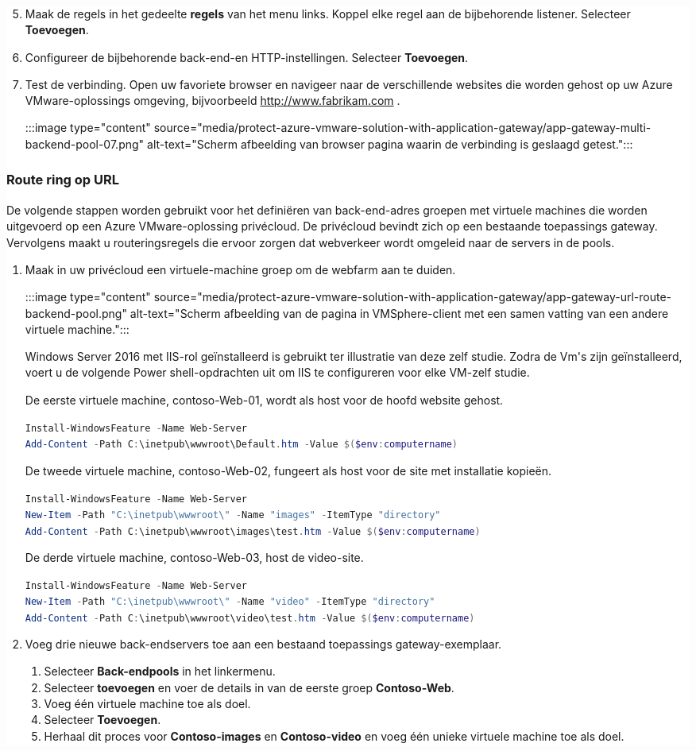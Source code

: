 5. Maak de regels in het gedeelte **regels** van het menu links. Koppel elke regel aan de bijbehorende listener. Selecteer **Toevoegen**.

6. Configureer de bijbehorende back-end-en HTTP-instellingen. Selecteer **Toevoegen**.

7. Test de verbinding. Open uw favoriete browser en navigeer naar de verschillende websites die worden gehost op uw Azure VMware-oplossings omgeving, bijvoorbeeld http://www.fabrikam.com .

    :::image type="content" source="media/protect-azure-vmware-solution-with-application-gateway/app-gateway-multi-backend-pool-07.png" alt-text="Scherm afbeelding van browser pagina waarin de verbinding is geslaagd getest.":::

### <a name="routing-by-url"></a>Route ring op URL

De volgende stappen worden gebruikt voor het definiëren van back-end-adres groepen met virtuele machines die worden uitgevoerd op een Azure VMware-oplossing privécloud. De privécloud bevindt zich op een bestaande toepassings gateway. Vervolgens maakt u routeringsregels die ervoor zorgen dat webverkeer wordt omgeleid naar de servers in de pools.

1. Maak in uw privécloud een virtuele-machine groep om de webfarm aan te duiden. 

    :::image type="content" source="media/protect-azure-vmware-solution-with-application-gateway/app-gateway-url-route-backend-pool.png" alt-text="Scherm afbeelding van de pagina in VMSphere-client met een samen vatting van een andere virtuele machine.":::

    Windows Server 2016 met IIS-rol geïnstalleerd is gebruikt ter illustratie van deze zelf studie. Zodra de Vm's zijn geïnstalleerd, voert u de volgende Power shell-opdrachten uit om IIS te configureren voor elke VM-zelf studie. 

    De eerste virtuele machine, contoso-Web-01, wordt als host voor de hoofd website gehost.

    ```powershell
    Install-WindowsFeature -Name Web-Server
    Add-Content -Path C:\inetpub\wwwroot\Default.htm -Value $($env:computername)
    ```

    De tweede virtuele machine, contoso-Web-02, fungeert als host voor de site met installatie kopieën.
 
    ```powershell
    Install-WindowsFeature -Name Web-Server
    New-Item -Path "C:\inetpub\wwwroot\" -Name "images" -ItemType "directory"
    Add-Content -Path C:\inetpub\wwwroot\images\test.htm -Value $($env:computername)
    ```

    De derde virtuele machine, contoso-Web-03, host de video-site.

    ```powershell
    Install-WindowsFeature -Name Web-Server
    New-Item -Path "C:\inetpub\wwwroot\" -Name "video" -ItemType "directory"
    Add-Content -Path C:\inetpub\wwwroot\video\test.htm -Value $($env:computername)
    ```

2. Voeg drie nieuwe back-endservers toe aan een bestaand toepassings gateway-exemplaar. 

   1. Selecteer **Back-endpools** in het linkermenu. 
   1. Selecteer **toevoegen** en voer de details in van de eerste groep **Contoso-Web**. 
   1. Voeg één virtuele machine toe als doel. 
   1. Selecteer **Toevoegen**. 
   1. Herhaal dit proces voor **Contoso-images** en **Contoso-video** en voeg één unieke virtuele machine toe als doel. 
